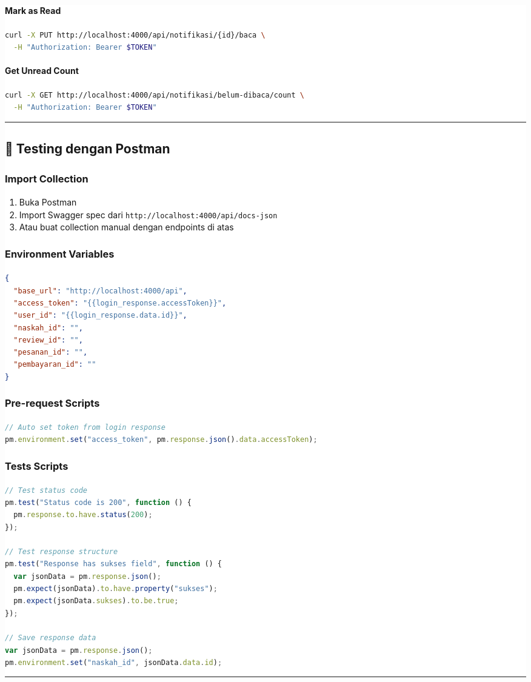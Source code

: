 #### Mark as Read

```bash
curl -X PUT http://localhost:4000/api/notifikasi/{id}/baca \
  -H "Authorization: Bearer $TOKEN"
```

#### Get Unread Count

```bash
curl -X GET http://localhost:4000/api/notifikasi/belum-dibaca/count \
  -H "Authorization: Bearer $TOKEN"
```

---

## 📮 Testing dengan Postman

### Import Collection

1. Buka Postman
2. Import Swagger spec dari `http://localhost:4000/api/docs-json`
3. Atau buat collection manual dengan endpoints di atas

### Environment Variables

```json
{
  "base_url": "http://localhost:4000/api",
  "access_token": "{{login_response.accessToken}}",
  "user_id": "{{login_response.data.id}}",
  "naskah_id": "",
  "review_id": "",
  "pesanan_id": "",
  "pembayaran_id": ""
}
```

### Pre-request Scripts

```javascript
// Auto set token from login response
pm.environment.set("access_token", pm.response.json().data.accessToken);
```

### Tests Scripts

```javascript
// Test status code
pm.test("Status code is 200", function () {
  pm.response.to.have.status(200);
});

// Test response structure
pm.test("Response has sukses field", function () {
  var jsonData = pm.response.json();
  pm.expect(jsonData).to.have.property("sukses");
  pm.expect(jsonData.sukses).to.be.true;
});

// Save response data
var jsonData = pm.response.json();
pm.environment.set("naskah_id", jsonData.data.id);
```

---